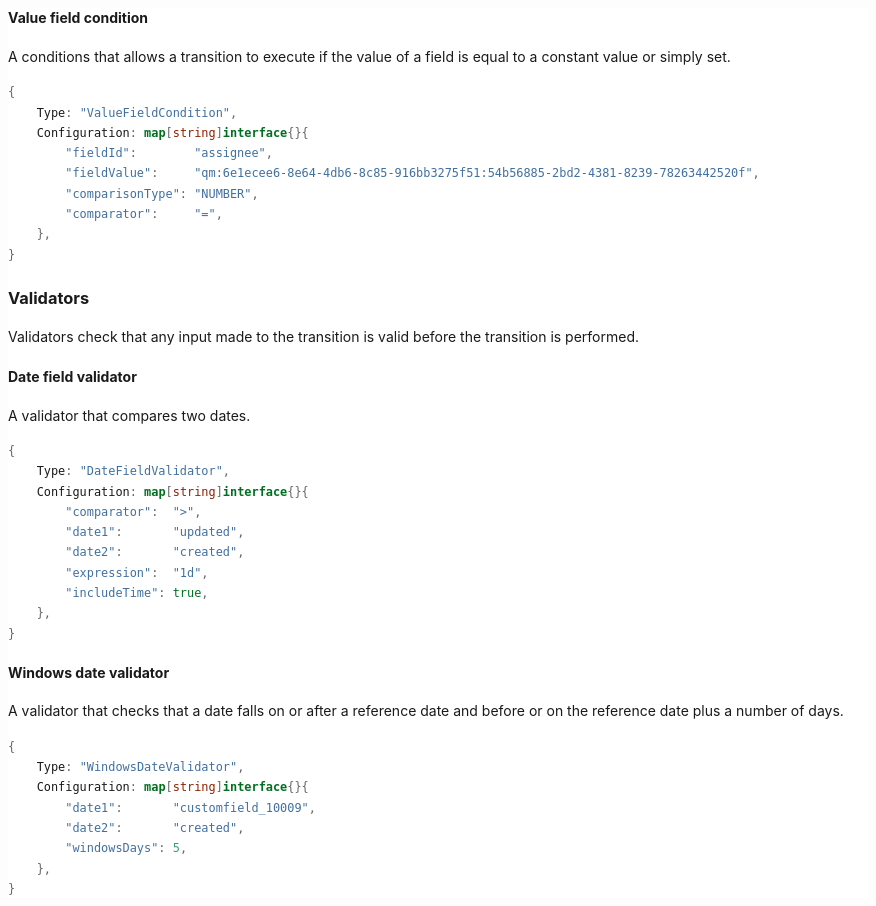 #### **Value field condition**

A conditions that allows a transition to execute if the value of a field is equal to a constant value or simply set.

```go
{
	Type: "ValueFieldCondition",
	Configuration: map[string]interface{}{
		"fieldId":        "assignee",
		"fieldValue":     "qm:6e1ecee6-8e64-4db6-8c85-916bb3275f51:54b56885-2bd2-4381-8239-78263442520f",
		"comparisonType": "NUMBER",
		"comparator":     "=",
	},
}
```

### **Validators**

Validators check that any input made to the transition is valid before the transition is performed.

#### **Date field validator**

A validator that compares two dates.

```go
{
	Type: "DateFieldValidator",
	Configuration: map[string]interface{}{
		"comparator":  ">",
		"date1":       "updated",
		"date2":       "created",
		"expression":  "1d",
		"includeTime": true,
	},
}
```

#### **Windows date validator**

A validator that checks that a date falls on or after a reference date and before or on the reference date plus a number of days.

```go
{
	Type: "WindowsDateValidator",
	Configuration: map[string]interface{}{
		"date1":       "customfield_10009",
		"date2":       "created",
		"windowsDays": 5,
	},
}
```
